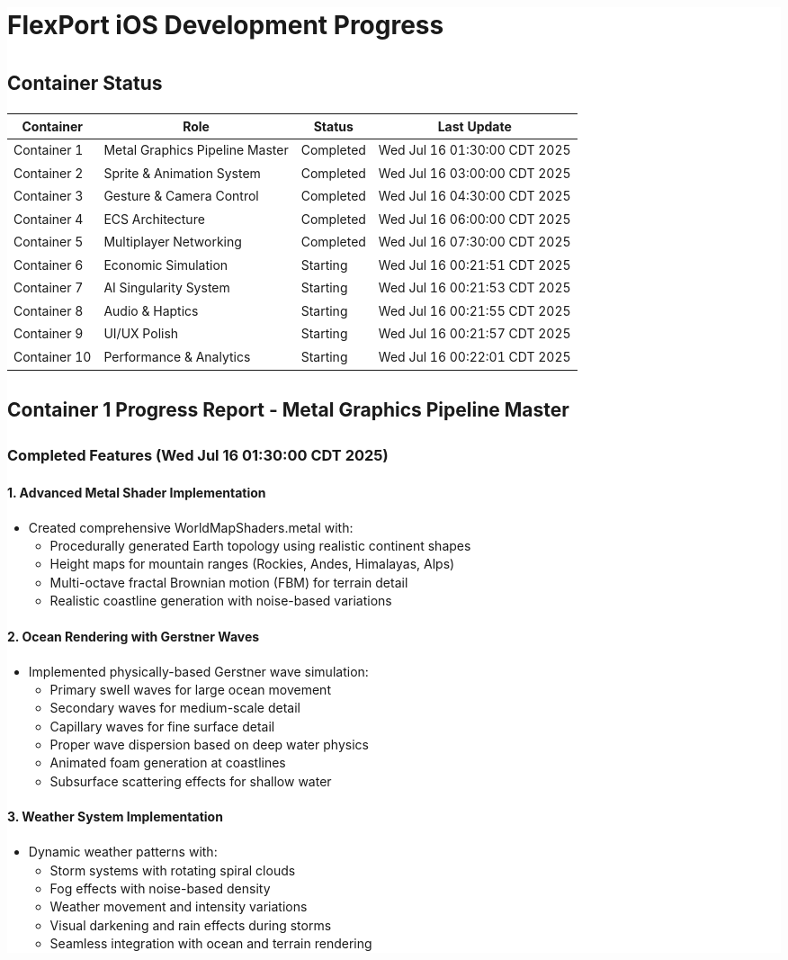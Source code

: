 # FlexPort iOS Development Progress

## Container Status
| Container | Role | Status | Last Update |
|-----------|------|--------|-------------|
| Container 1 | Metal Graphics Pipeline Master | Completed | Wed Jul 16 01:30:00 CDT 2025 |
| Container 2 | Sprite & Animation System | Completed | Wed Jul 16 03:00:00 CDT 2025 |
| Container 3 | Gesture & Camera Control | Completed | Wed Jul 16 04:30:00 CDT 2025 |
| Container 4 | ECS Architecture | Completed | Wed Jul 16 06:00:00 CDT 2025 |
| Container 5 | Multiplayer Networking | Completed | Wed Jul 16 07:30:00 CDT 2025 |
| Container 6 | Economic Simulation | Starting | Wed Jul 16 00:21:51 CDT 2025 |
| Container 7 | AI Singularity System | Starting | Wed Jul 16 00:21:53 CDT 2025 |
| Container 8 | Audio & Haptics | Starting | Wed Jul 16 00:21:55 CDT 2025 |
| Container 9 | UI/UX Polish | Starting | Wed Jul 16 00:21:57 CDT 2025 |
| Container 10 | Performance & Analytics | Starting | Wed Jul 16 00:22:01 CDT 2025 |

## Container 1 Progress Report - Metal Graphics Pipeline Master

### Completed Features (Wed Jul 16 01:30:00 CDT 2025)

#### 1. Advanced Metal Shader Implementation
- Created comprehensive WorldMapShaders.metal with:
  - Procedurally generated Earth topology using realistic continent shapes
  - Height maps for mountain ranges (Rockies, Andes, Himalayas, Alps)
  - Multi-octave fractal Brownian motion (FBM) for terrain detail
  - Realistic coastline generation with noise-based variations

#### 2. Ocean Rendering with Gerstner Waves
- Implemented physically-based Gerstner wave simulation:
  - Primary swell waves for large ocean movement
  - Secondary waves for medium-scale detail
  - Capillary waves for fine surface detail
  - Proper wave dispersion based on deep water physics
  - Animated foam generation at coastlines
  - Subsurface scattering effects for shallow water

#### 3. Weather System Implementation
- Dynamic weather patterns with:
  - Storm systems with rotating spiral clouds
  - Fog effects with noise-based density
  - Weather movement and intensity variations
  - Visual darkening and rain effects during storms
  - Seamless integration with ocean and terrain rendering
